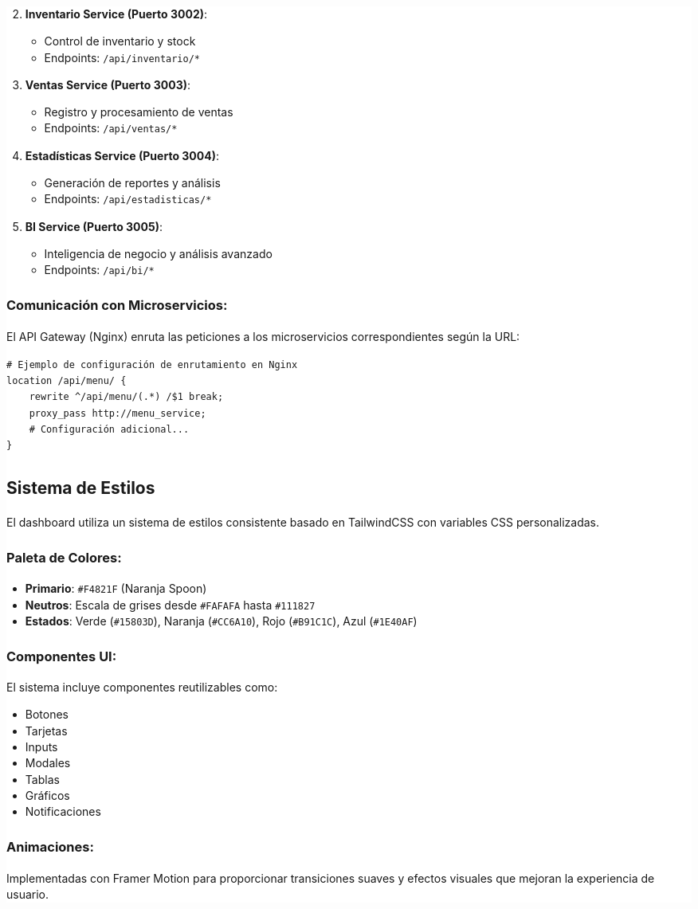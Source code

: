 2. **Inventario Service (Puerto 3002)**:
   - Control de inventario y stock
   - Endpoints: `/api/inventario/*`

3. **Ventas Service (Puerto 3003)**:
   - Registro y procesamiento de ventas
   - Endpoints: `/api/ventas/*`

4. **Estadísticas Service (Puerto 3004)**:
   - Generación de reportes y análisis
   - Endpoints: `/api/estadisticas/*`

5. **BI Service (Puerto 3005)**:
   - Inteligencia de negocio y análisis avanzado
   - Endpoints: `/api/bi/*`

### Comunicación con Microservicios:

El API Gateway (Nginx) enruta las peticiones a los microservicios correspondientes según la URL:

```
# Ejemplo de configuración de enrutamiento en Nginx
location /api/menu/ {
    rewrite ^/api/menu/(.*) /$1 break;
    proxy_pass http://menu_service;
    # Configuración adicional...
}
```

## Sistema de Estilos

El dashboard utiliza un sistema de estilos consistente basado en TailwindCSS con variables CSS personalizadas.

### Paleta de Colores:

- **Primario**: `#F4821F` (Naranja Spoon)
- **Neutros**: Escala de grises desde `#FAFAFA` hasta `#111827`
- **Estados**: Verde (`#15803D`), Naranja (`#CC6A10`), Rojo (`#B91C1C`), Azul (`#1E40AF`)

### Componentes UI:

El sistema incluye componentes reutilizables como:
- Botones
- Tarjetas
- Inputs
- Modales
- Tablas
- Gráficos
- Notificaciones

### Animaciones:

Implementadas con Framer Motion para proporcionar transiciones suaves y efectos visuales que mejoran la experiencia de usuario.
